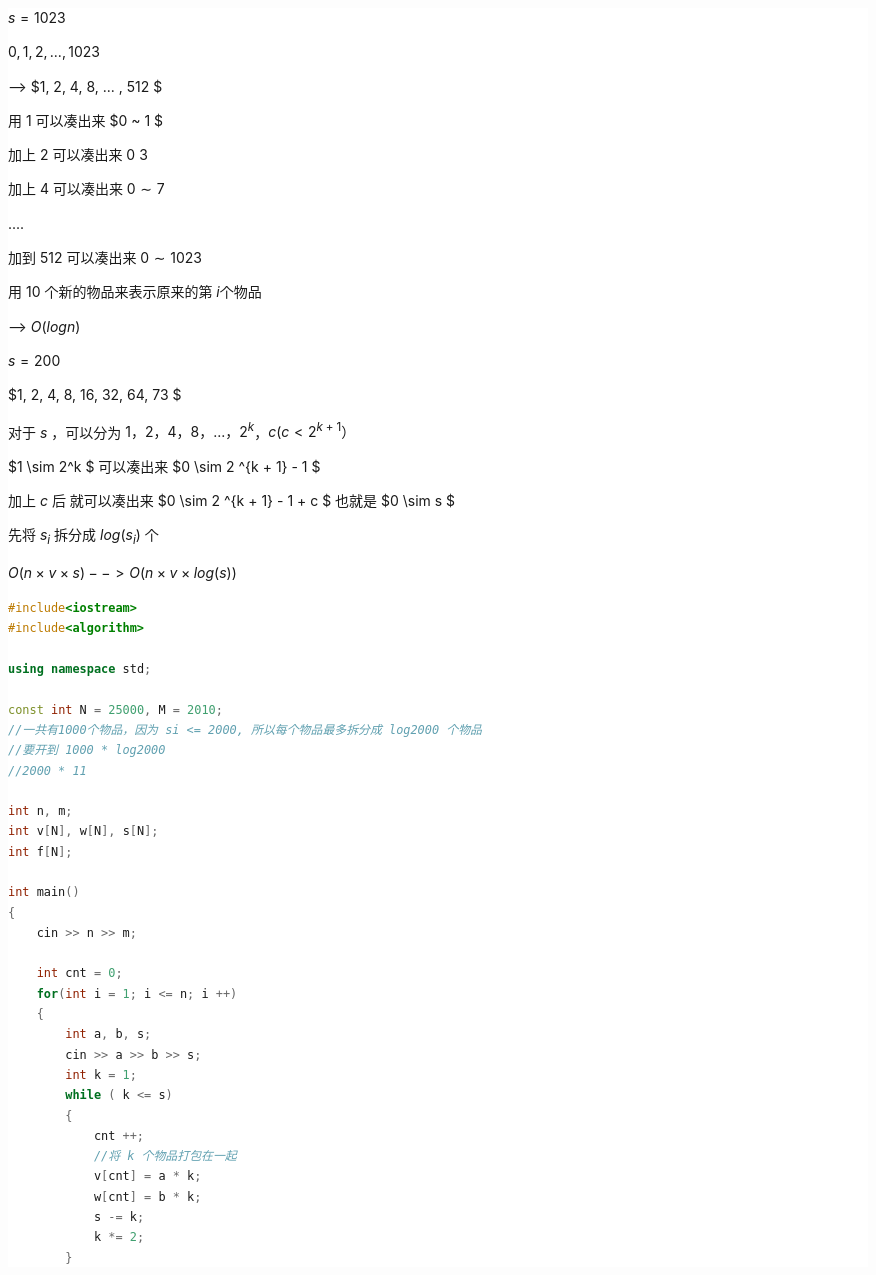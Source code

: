 $s = 1023$

$0, 1, 2, ... , 1023$

-->  $1, 2, 4, 8, ... , 512 $

用 $1$ 可以凑出来 $0 ~ 1 $

加上 $2$ 可以凑出来 $0 ~ 3$

加上 $4$ 可以凑出来 $0 \sim 7$

....

加到 $512$ 可以凑出来 $0 \sim 1023$

用 10 个新的物品来表示原来的第 $i$个物品

--> $O( logn )$



$s = 200$

$1, 2, 4, 8, 16, 32, 64, 73 $



对于 $s$ ，可以分为 $1，2，4，8，...，2^k$，$c ( c < 2^{k + 1}）$

$1 \sim 2^k $ 可以凑出来 $0 \sim 2 ^{k + 1} - 1 $

加上 $c$ 后 就可以凑出来 $0 \sim 2 ^{k + 1} - 1 + c $ 也就是 $0 \sim s $



先将 $s_{i}$ 拆分成 $log( s_{i} )$ 个

$O( n \times v \times s )  --> O( n \times v \times log(s) )$

```c++
#include<iostream>
#include<algorithm>

using namespace std;

const int N = 25000, M = 2010;
//一共有1000个物品，因为 si <= 2000, 所以每个物品最多拆分成 log2000 个物品
//要开到 1000 * log2000 
//2000 * 11

int n, m;
int v[N], w[N], s[N];
int f[N];

int main()
{
    cin >> n >> m;

    int cnt = 0;
    for(int i = 1; i <= n; i ++)
    {
        int a, b, s;
        cin >> a >> b >> s;
        int k = 1;
        while ( k <= s)
        {
            cnt ++;
            //将 k 个物品打包在一起
            v[cnt] = a * k;
            w[cnt] = b * k;
            s -= k;
            k *= 2;
        }
```